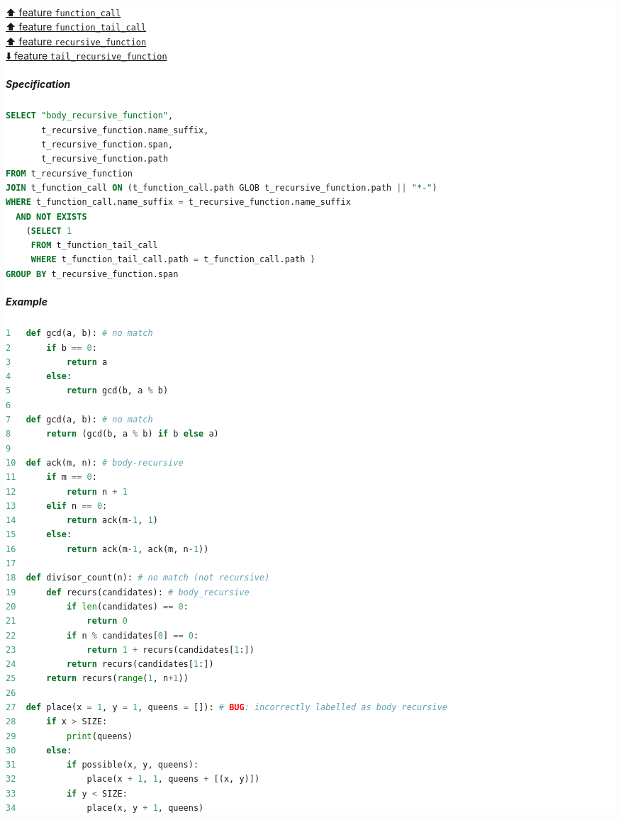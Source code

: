 [⬆️ feature `function_call`](#feature-function_call)  
[⬆️ feature `function_tail_call`](#feature-function_tail_call)  
[⬆️ feature `recursive_function`](#feature-recursive_function)  
[⬇️ feature `tail_recursive_function`](#feature-tail_recursive_function)  

##### Specification

```sql
SELECT "body_recursive_function",
       t_recursive_function.name_suffix,
       t_recursive_function.span,
       t_recursive_function.path
FROM t_recursive_function
JOIN t_function_call ON (t_function_call.path GLOB t_recursive_function.path || "*-")
WHERE t_function_call.name_suffix = t_recursive_function.name_suffix
  AND NOT EXISTS
    (SELECT 1
     FROM t_function_tail_call
     WHERE t_function_tail_call.path = t_function_call.path )
GROUP BY t_recursive_function.span
```

##### Example

```python
1   def gcd(a, b): # no match
2       if b == 0:
3           return a
4       else:
5           return gcd(b, a % b)
6   
7   def gcd(a, b): # no match
8       return (gcd(b, a % b) if b else a)
9   
10  def ack(m, n): # body-recursive
11      if m == 0:
12          return n + 1
13      elif n == 0:
14          return ack(m-1, 1)
15      else:
16          return ack(m-1, ack(m, n-1))
17  
18  def divisor_count(n): # no match (not recursive)
19      def recurs(candidates): # body_recursive
20          if len(candidates) == 0:
21              return 0
22          if n % candidates[0] == 0:
23              return 1 + recurs(candidates[1:])
24          return recurs(candidates[1:])
25      return recurs(range(1, n+1))
26  
27  def place(x = 1, y = 1, queens = []): # BUG: incorrectly labelled as body recursive
28      if x > SIZE:
29          print(queens)
30      else:
31          if possible(x, y, queens):
32              place(x + 1, 1, queens + [(x, y)])
33          if y < SIZE:
34              place(x, y + 1, queens)
```
